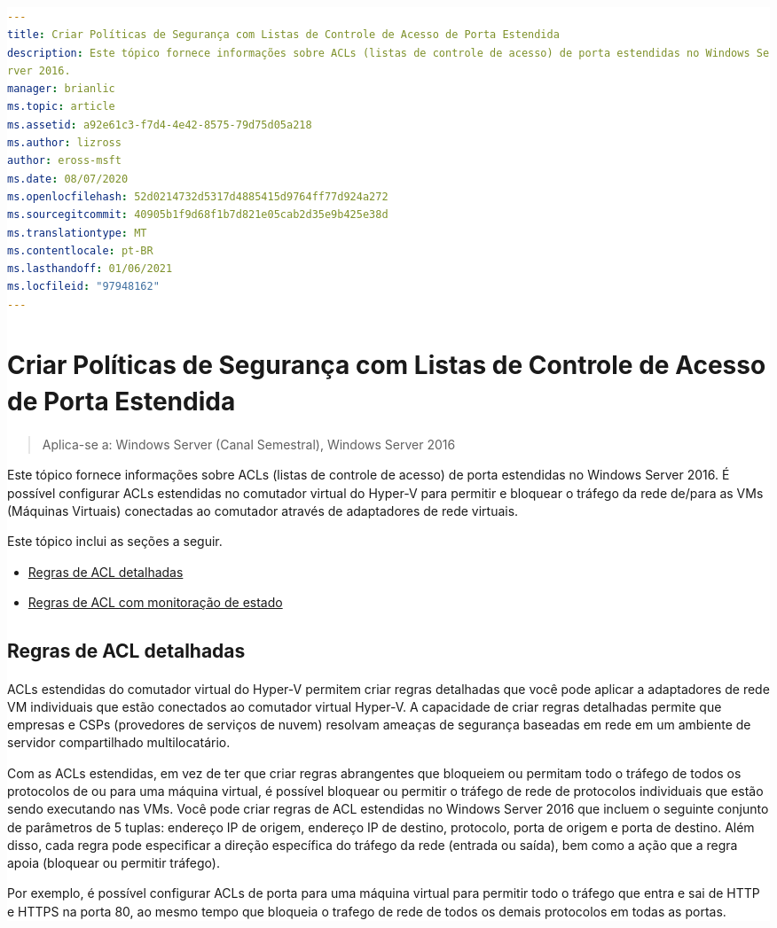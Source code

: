 ```yaml
---
title: Criar Políticas de Segurança com Listas de Controle de Acesso de Porta Estendida
description: Este tópico fornece informações sobre ACLs (listas de controle de acesso) de porta estendidas no Windows Server 2016.
manager: brianlic
ms.topic: article
ms.assetid: a92e61c3-f7d4-4e42-8575-79d75d05a218
ms.author: lizross
author: eross-msft
ms.date: 08/07/2020
ms.openlocfilehash: 52d0214732d5317d4885415d9764ff77d924a272
ms.sourcegitcommit: 40905b1f9d68f1b7d821e05cab2d35e9b425e38d
ms.translationtype: MT
ms.contentlocale: pt-BR
ms.lasthandoff: 01/06/2021
ms.locfileid: "97948162"
---
```

# <a name="create-security-policies-with-extended-port-access-control-lists"></a>Criar Políticas de Segurança com Listas de Controle de Acesso de Porta Estendida

>Aplica-se a: Windows Server (Canal Semestral), Windows Server 2016

Este tópico fornece informações sobre ACLs (listas de controle de acesso) de porta estendidas no Windows Server 2016. É possível configurar ACLs estendidas no comutador virtual do Hyper-V para permitir e bloquear o tráfego da rede de/para as VMs (Máquinas Virtuais) conectadas ao comutador através de adaptadores de rede virtuais.

Este tópico inclui as seções a seguir.

-   [Regras de ACL detalhadas](#bkmk_detailed)

-   [Regras de ACL com monitoração de estado](#bkmk_stateful)

## <a name="detailed-acl-rules"></a><a name="bkmk_detailed"></a>Regras de ACL detalhadas
ACLs estendidas do comutador virtual do Hyper-V permitem criar regras detalhadas que você pode aplicar a adaptadores de rede VM individuais que estão conectados ao comutador virtual Hyper-V. A capacidade de criar regras detalhadas permite que empresas e CSPs (provedores de serviços de nuvem) resolvam ameaças de segurança baseadas em rede em um ambiente de servidor compartilhado multilocatário.

Com as ACLs estendidas, em vez de ter que criar regras abrangentes que bloqueiem ou permitam todo o tráfego de todos os protocolos de ou para uma máquina virtual, é possível bloquear ou permitir o tráfego de rede de protocolos individuais que estão sendo executando nas VMs. Você pode criar regras de ACL estendidas no Windows Server 2016 que incluem o seguinte conjunto de parâmetros de 5 tuplas: endereço IP de origem, endereço IP de destino, protocolo, porta de origem e porta de destino. Além disso, cada regra pode especificar a direção específica do tráfego da rede (entrada ou saída), bem como a ação que a regra apoia (bloquear ou permitir tráfego).

Por exemplo, é possível configurar ACLs de porta para uma máquina virtual para permitir todo o tráfego que entra e sai de HTTP e HTTPS na porta 80, ao mesmo tempo que bloqueia o trafego de rede de todos os demais protocolos em todas as portas.
